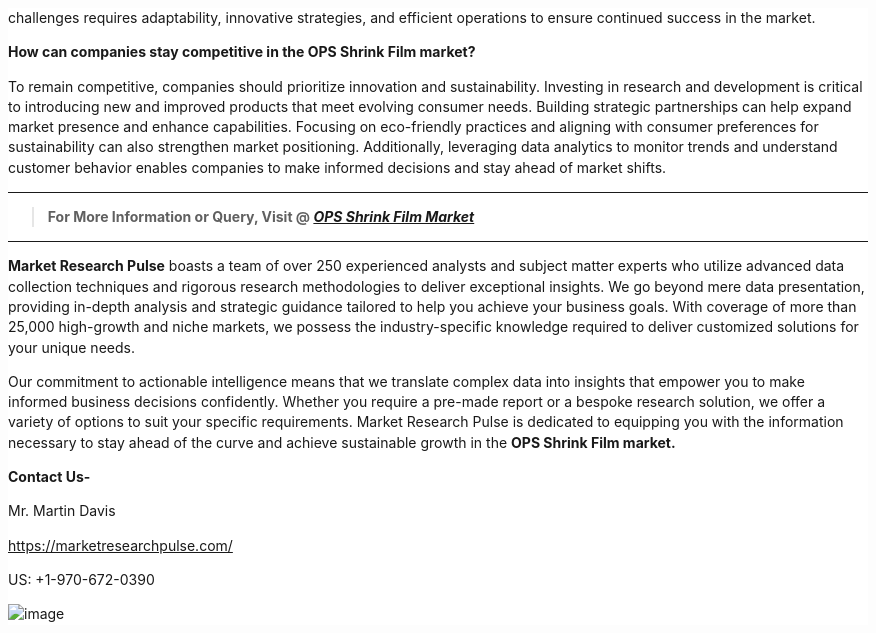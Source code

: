 challenges requires adaptability, innovative strategies, and efficient operations to ensure continued success in the market.</p><p><strong>How can companies stay competitive in the OPS Shrink Film market?</strong></p><p>To remain competitive, companies should prioritize innovation and sustainability. Investing in research and development is critical to introducing new and improved products that meet evolving consumer needs. Building strategic partnerships can help expand market presence and enhance capabilities. Focusing on eco-friendly practices and aligning with consumer preferences for sustainability can also strengthen market positioning. Additionally, leveraging data analytics to monitor trends and understand customer behavior enables companies to make informed decisions and stay ahead of market shifts.</p><hr /><blockquote><p><strong>For More Information or Query, Visit @&nbsp;<em><a href="https://marketresearchpulse.com/report/20847/ops-shrink-film-market?utm_source=Linkedin&utm_medium=052">OPS Shrink Film Market</a></em></strong></p></blockquote><hr /><p><strong>Market Research Pulse</strong> boasts a team of over 250 experienced analysts and subject matter experts who utilize advanced data collection techniques and rigorous research methodologies to deliver exceptional insights. We go beyond mere data presentation, providing in-depth analysis and strategic guidance tailored to help you achieve your business goals. With coverage of more than 25,000 high-growth and niche markets, we possess the industry-specific knowledge required to deliver customized solutions for your unique needs.</p><p>Our commitment to actionable intelligence means that we translate complex data into insights that empower you to make informed business decisions confidently. Whether you require a pre-made report or a bespoke research solution, we offer a variety of options to suit your specific requirements. Market Research Pulse is dedicated to equipping you with the information necessary to stay ahead of the curve and achieve sustainable growth in the <strong>OPS Shrink Film market.</strong></p><p><strong>Contact Us-</strong></p><p>Mr. Martin Davis</p><p>https://marketresearchpulse.com/</p><p>US: +1-970-672-0390</p>
![image](https://github.com/user-attachments/assets/58c286ed-1c9a-4cf1-bd3a-4a0ed0037d19)
